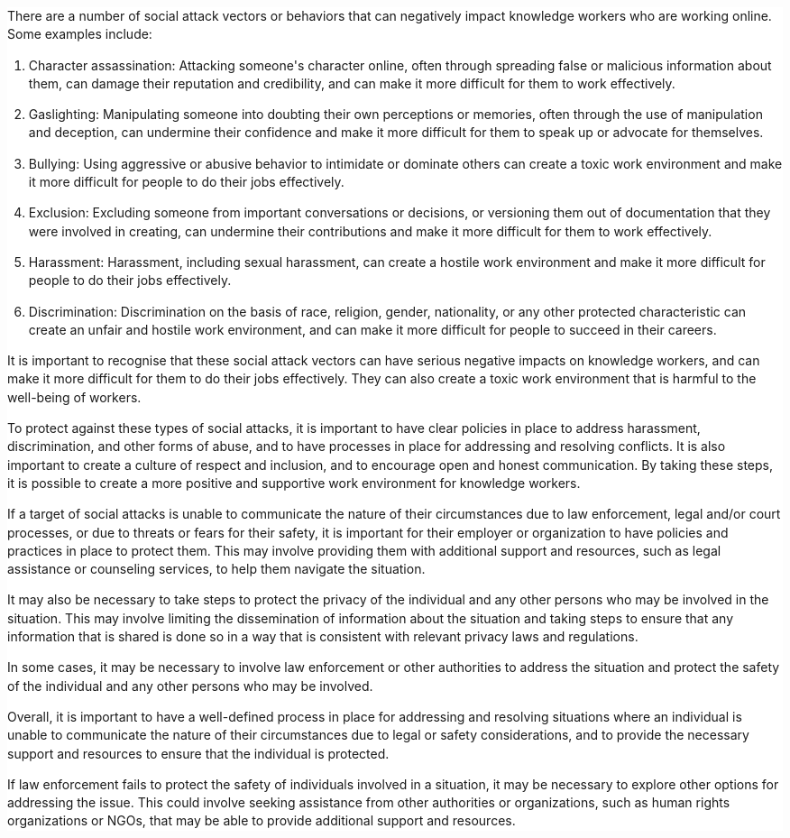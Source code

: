 There are a number of social attack vectors or behaviors that can negatively impact knowledge workers who are working online. Some examples include:

1.  Character assassination: Attacking someone's character online, often through spreading false or malicious information about them, can damage their reputation and credibility, and can make it more difficult for them to work effectively.
    
2.  Gaslighting: Manipulating someone into doubting their own perceptions or memories, often through the use of manipulation and deception, can undermine their confidence and make it more difficult for them to speak up or advocate for themselves.
    
3.  Bullying: Using aggressive or abusive behavior to intimidate or dominate others can create a toxic work environment and make it more difficult for people to do their jobs effectively.
    
4.  Exclusion: Excluding someone from important conversations or decisions, or versioning them out of documentation that they were involved in creating, can undermine their contributions and make it more difficult for them to work effectively.
    
5.  Harassment: Harassment, including sexual harassment, can create a hostile work environment and make it more difficult for people to do their jobs effectively.
    
6.  Discrimination: Discrimination on the basis of race, religion, gender, nationality, or any other protected characteristic can create an unfair and hostile work environment, and can make it more difficult for people to succeed in their careers.

It is important to recognise that these social attack vectors can have serious negative impacts on knowledge workers, and can make it more difficult for them to do their jobs effectively. They can also create a toxic work environment that is harmful to the well-being of workers.

To protect against these types of social attacks, it is important to have clear policies in place to address harassment, discrimination, and other forms of abuse, and to have processes in place for addressing and resolving conflicts. It is also important to create a culture of respect and inclusion, and to encourage open and honest communication. By taking these steps, it is possible to create a more positive and supportive work environment for knowledge workers.

If a target of social attacks is unable to communicate the nature of their circumstances due to law enforcement, legal and/or court processes, or due to threats or fears for their safety, it is important for their employer or organization to have policies and practices in place to protect them. This may involve providing them with additional support and resources, such as legal assistance or counseling services, to help them navigate the situation.

It may also be necessary to take steps to protect the privacy of the individual and any other persons who may be involved in the situation. This may involve limiting the dissemination of information about the situation and taking steps to ensure that any information that is shared is done so in a way that is consistent with relevant privacy laws and regulations.

In some cases, it may be necessary to involve law enforcement or other authorities to address the situation and protect the safety of the individual and any other persons who may be involved.

Overall, it is important to have a well-defined process in place for addressing and resolving situations where an individual is unable to communicate the nature of their circumstances due to legal or safety considerations, and to provide the necessary support and resources to ensure that the individual is protected.

If law enforcement fails to protect the safety of individuals involved in a situation, it may be necessary to explore other options for addressing the issue. This could involve seeking assistance from other authorities or organizations, such as human rights organizations or NGOs, that may be able to provide additional support and resources.
